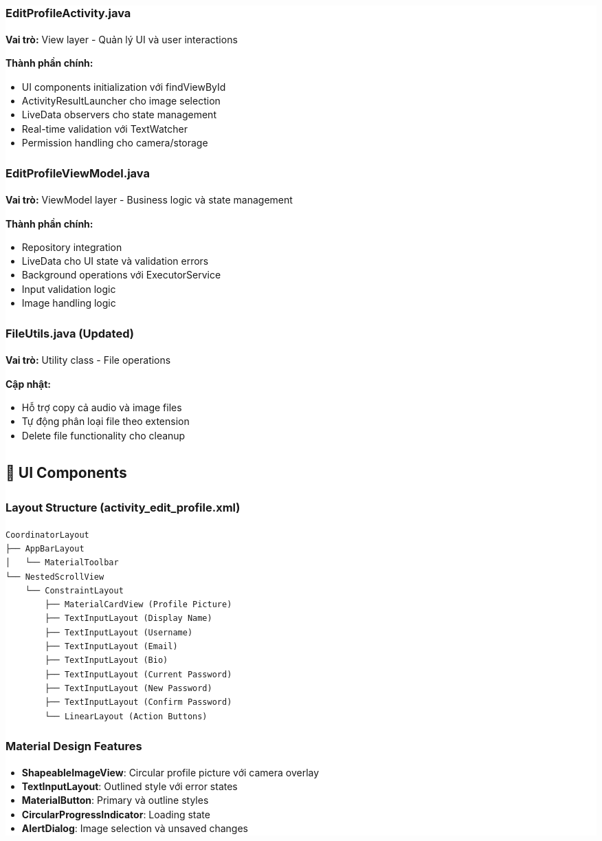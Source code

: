 ### EditProfileActivity.java
**Vai trò:** View layer - Quản lý UI và user interactions

**Thành phần chính:**
- UI components initialization với findViewById
- ActivityResultLauncher cho image selection
- LiveData observers cho state management
- Real-time validation với TextWatcher
- Permission handling cho camera/storage

### EditProfileViewModel.java
**Vai trò:** ViewModel layer - Business logic và state management

**Thành phần chính:**
- Repository integration
- LiveData cho UI state và validation errors
- Background operations với ExecutorService
- Input validation logic
- Image handling logic

### FileUtils.java (Updated)
**Vai trò:** Utility class - File operations

**Cập nhật:**
- Hỗ trợ copy cả audio và image files
- Tự động phân loại file theo extension
- Delete file functionality cho cleanup

## 📱 UI Components

### Layout Structure (activity_edit_profile.xml)
```xml
CoordinatorLayout
├── AppBarLayout
│   └── MaterialToolbar
└── NestedScrollView
    └── ConstraintLayout
        ├── MaterialCardView (Profile Picture)
        ├── TextInputLayout (Display Name)
        ├── TextInputLayout (Username)
        ├── TextInputLayout (Email)
        ├── TextInputLayout (Bio)
        ├── TextInputLayout (Current Password)
        ├── TextInputLayout (New Password)
        ├── TextInputLayout (Confirm Password)
        └── LinearLayout (Action Buttons)
```

### Material Design Features
- **ShapeableImageView**: Circular profile picture với camera overlay
- **TextInputLayout**: Outlined style với error states
- **MaterialButton**: Primary và outline styles
- **CircularProgressIndicator**: Loading state
- **AlertDialog**: Image selection và unsaved changes
